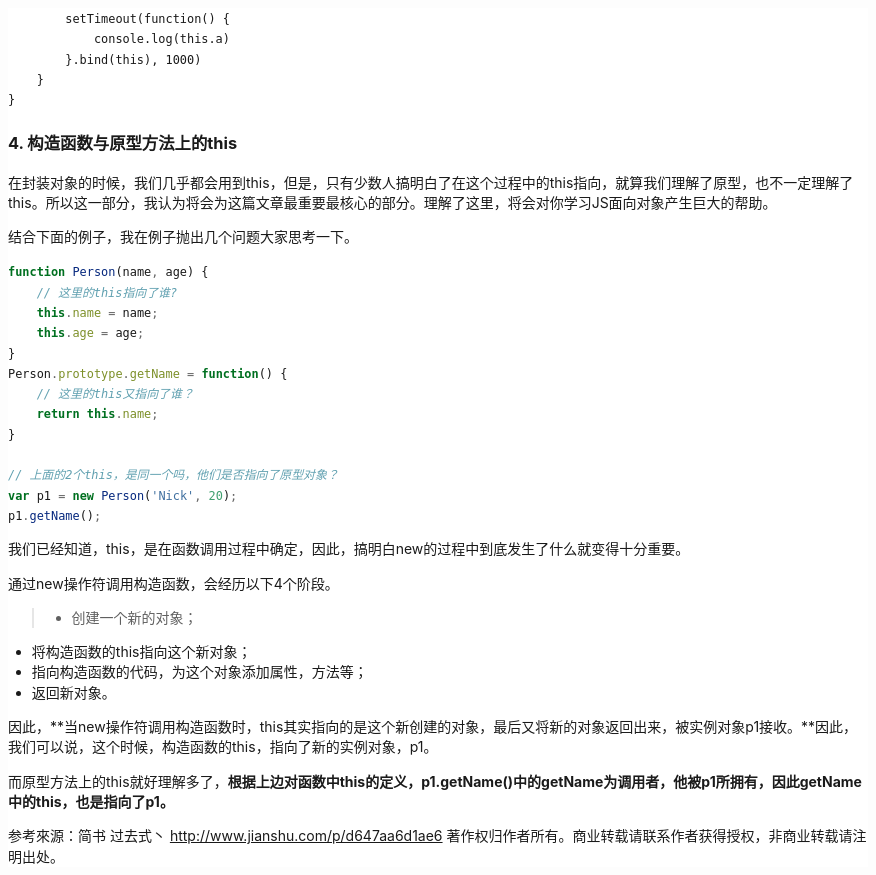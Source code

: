 ```javascriptvar
        setTimeout(function() {
            console.log(this.a)
        }.bind(this), 1000)
    }
}
```

### 4. 构造函数与原型方法上的this
在封装对象的时候，我们几乎都会用到this，但是，只有少数人搞明白了在这个过程中的this指向，就算我们理解了原型，也不一定理解了this。所以这一部分，我认为将会为这篇文章最重要最核心的部分。理解了这里，将会对你学习JS面向对象产生巨大的帮助。

结合下面的例子，我在例子抛出几个问题大家思考一下。
```javascript
function Person(name, age) {
    // 这里的this指向了谁?
    this.name = name;
    this.age = age;
}
Person.prototype.getName = function() {
    // 这里的this又指向了谁？
    return this.name;
}

// 上面的2个this，是同一个吗，他们是否指向了原型对象？
var p1 = new Person('Nick', 20);
p1.getName();
```
我们已经知道，this，是在函数调用过程中确定，因此，搞明白new的过程中到底发生了什么就变得十分重要。

通过new操作符调用构造函数，会经历以下4个阶段。

>* 创建一个新的对象；
* 将构造函数的this指向这个新对象；
* 指向构造函数的代码，为这个对象添加属性，方法等；
* 返回新对象。

因此，**当new操作符调用构造函数时，this其实指向的是这个新创建的对象，最后又将新的对象返回出来，被实例对象p1接收。**因此，我们可以说，这个时候，构造函数的this，指向了新的实例对象，p1。

而原型方法上的this就好理解多了，**根据上边对函数中this的定义，p1.getName()中的getName为调用者，他被p1所拥有，因此getName中的this，也是指向了p1。**

参考來源：简书 过去式丶 http://www.jianshu.com/p/d647aa6d1ae6
著作权归作者所有。商业转载请联系作者获得授权，非商业转载请注明出处。
